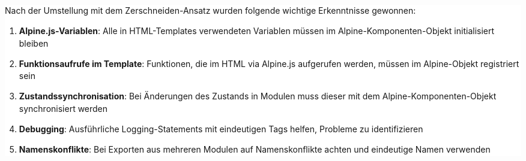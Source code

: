 Nach der Umstellung mit dem Zerschneiden-Ansatz wurden folgende wichtige Erkenntnisse gewonnen:

1. **Alpine.js-Variablen**: Alle in HTML-Templates verwendeten Variablen müssen im Alpine-Komponenten-Objekt initialisiert bleiben

2. **Funktionsaufrufe im Template**: Funktionen, die im HTML via Alpine.js aufgerufen werden, müssen im Alpine-Objekt registriert sein

3. **Zustandssynchronisation**: Bei Änderungen des Zustands in Modulen muss dieser mit dem Alpine-Komponenten-Objekt synchronisiert werden

4. **Debugging**: Ausführliche Logging-Statements mit eindeutigen Tags helfen, Probleme zu identifizieren

5. **Namenskonflikte**: Bei Exporten aus mehreren Modulen auf Namenskonflikte achten und eindeutige Namen verwenden